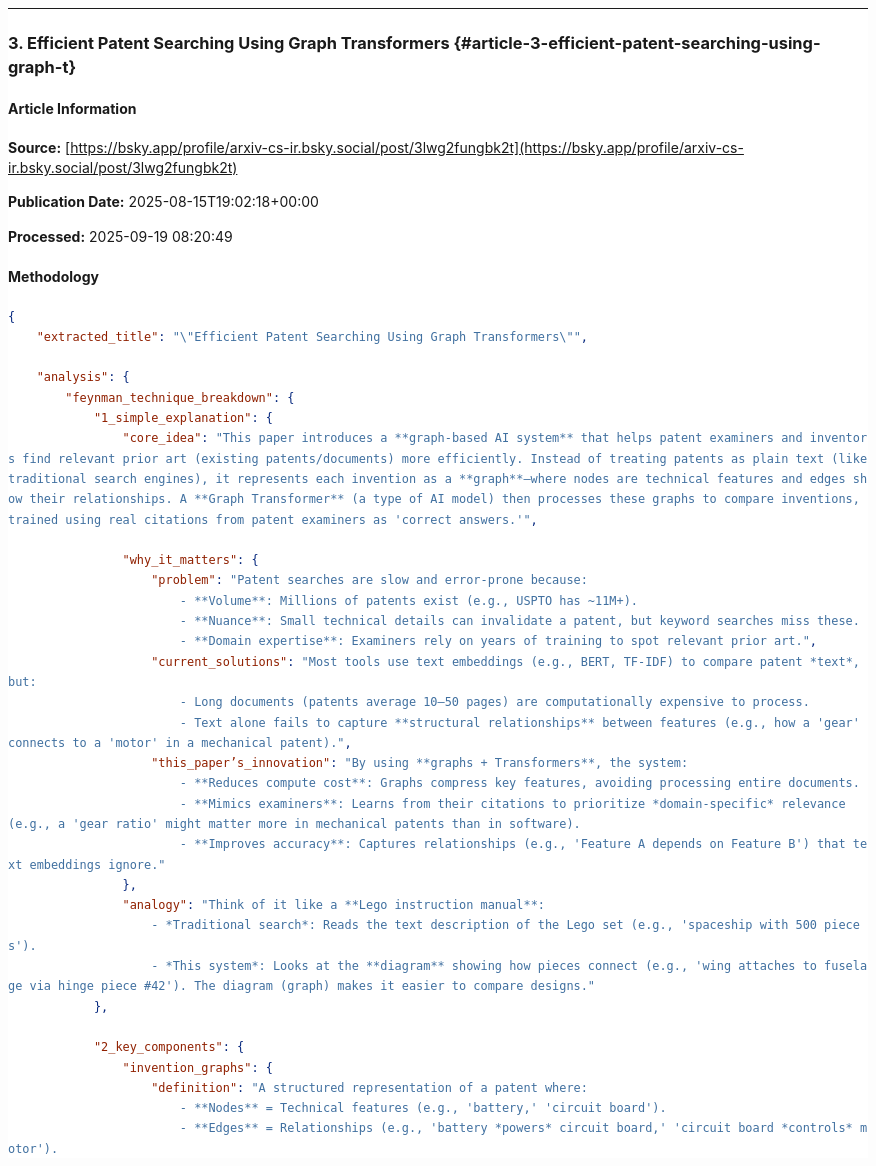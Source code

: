 
---

### 3. Efficient Patent Searching Using Graph Transformers {#article-3-efficient-patent-searching-using-graph-t}

#### Article Information

**Source:** [https://bsky.app/profile/arxiv-cs-ir.bsky.social/post/3lwg2fungbk2t](https://bsky.app/profile/arxiv-cs-ir.bsky.social/post/3lwg2fungbk2t)

**Publication Date:** 2025-08-15T19:02:18+00:00

**Processed:** 2025-09-19 08:20:49

#### Methodology

```json
{
    "extracted_title": "\"Efficient Patent Searching Using Graph Transformers\"",

    "analysis": {
        "feynman_technique_breakdown": {
            "1_simple_explanation": {
                "core_idea": "This paper introduces a **graph-based AI system** that helps patent examiners and inventors find relevant prior art (existing patents/documents) more efficiently. Instead of treating patents as plain text (like traditional search engines), it represents each invention as a **graph**—where nodes are technical features and edges show their relationships. A **Graph Transformer** (a type of AI model) then processes these graphs to compare inventions, trained using real citations from patent examiners as 'correct answers.'",

                "why_it_matters": {
                    "problem": "Patent searches are slow and error-prone because:
                        - **Volume**: Millions of patents exist (e.g., USPTO has ~11M+).
                        - **Nuance**: Small technical details can invalidate a patent, but keyword searches miss these.
                        - **Domain expertise**: Examiners rely on years of training to spot relevant prior art.",
                    "current_solutions": "Most tools use text embeddings (e.g., BERT, TF-IDF) to compare patent *text*, but:
                        - Long documents (patents average 10–50 pages) are computationally expensive to process.
                        - Text alone fails to capture **structural relationships** between features (e.g., how a 'gear' connects to a 'motor' in a mechanical patent).",
                    "this_paper’s_innovation": "By using **graphs + Transformers**, the system:
                        - **Reduces compute cost**: Graphs compress key features, avoiding processing entire documents.
                        - **Mimics examiners**: Learns from their citations to prioritize *domain-specific* relevance (e.g., a 'gear ratio' might matter more in mechanical patents than in software).
                        - **Improves accuracy**: Captures relationships (e.g., 'Feature A depends on Feature B') that text embeddings ignore."
                },
                "analogy": "Think of it like a **Lego instruction manual**:
                    - *Traditional search*: Reads the text description of the Lego set (e.g., 'spaceship with 500 pieces').
                    - *This system*: Looks at the **diagram** showing how pieces connect (e.g., 'wing attaches to fuselage via hinge piece #42'). The diagram (graph) makes it easier to compare designs."
            },

            "2_key_components": {
                "invention_graphs": {
                    "definition": "A structured representation of a patent where:
                        - **Nodes** = Technical features (e.g., 'battery,' 'circuit board').
                        - **Edges** = Relationships (e.g., 'battery *powers* circuit board,' 'circuit board *controls* motor').
```